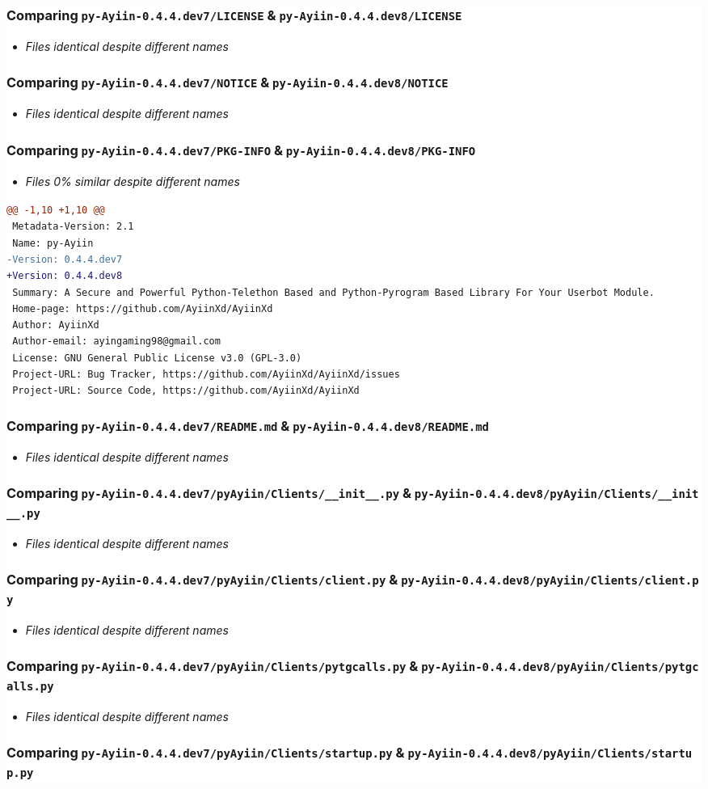 
### Comparing `py-Ayiin-0.4.4.dev7/LICENSE` & `py-Ayiin-0.4.4.dev8/LICENSE`

 * *Files identical despite different names*

### Comparing `py-Ayiin-0.4.4.dev7/NOTICE` & `py-Ayiin-0.4.4.dev8/NOTICE`

 * *Files identical despite different names*

### Comparing `py-Ayiin-0.4.4.dev7/PKG-INFO` & `py-Ayiin-0.4.4.dev8/PKG-INFO`

 * *Files 0% similar despite different names*

```diff
@@ -1,10 +1,10 @@
 Metadata-Version: 2.1
 Name: py-Ayiin
-Version: 0.4.4.dev7
+Version: 0.4.4.dev8
 Summary: A Secure and Powerful Python-Telethon Based and Python-Pyrogram Based Library For Your Userbot Module.
 Home-page: https://github.com/AyiinXd/AyiinXd
 Author: AyiinXd
 Author-email: ayingaming98@gmail.com
 License: GNU General Public License v3.0 (GPL-3.0)
 Project-URL: Bug Tracker, https://github.com/AyiinXd/AyiinXd/issues
 Project-URL: Source Code, https://github.com/AyiinXd/AyiinXd
```

### Comparing `py-Ayiin-0.4.4.dev7/README.md` & `py-Ayiin-0.4.4.dev8/README.md`

 * *Files identical despite different names*

### Comparing `py-Ayiin-0.4.4.dev7/pyAyiin/Clients/__init__.py` & `py-Ayiin-0.4.4.dev8/pyAyiin/Clients/__init__.py`

 * *Files identical despite different names*

### Comparing `py-Ayiin-0.4.4.dev7/pyAyiin/Clients/client.py` & `py-Ayiin-0.4.4.dev8/pyAyiin/Clients/client.py`

 * *Files identical despite different names*

### Comparing `py-Ayiin-0.4.4.dev7/pyAyiin/Clients/pytgcalls.py` & `py-Ayiin-0.4.4.dev8/pyAyiin/Clients/pytgcalls.py`

 * *Files identical despite different names*

### Comparing `py-Ayiin-0.4.4.dev7/pyAyiin/Clients/startup.py` & `py-Ayiin-0.4.4.dev8/pyAyiin/Clients/startup.py`

